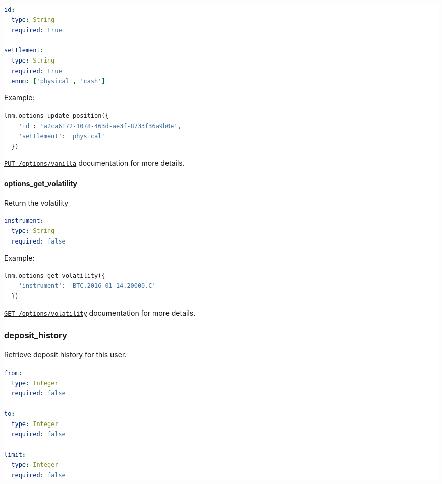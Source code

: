 ```yml
id:
  type: String
  required: true

settlement:
  type: String
  required: true
  enum: ['physical', 'cash']
```

Example:

```python
lnm.options_update_position({
    'id': 'a2ca6172-1078-463d-ae3f-8733f36a9b0e',
    'settlement': 'physical'
  })
```

[`PUT /options/vanilla`](https://docs.lnmarkets.com/testnet/api/v2/#tag/Options/paths/~1options~1vanilla/put) documentation for more details.

#### options_get_volatility

Return the volatility

```yml
instrument:
  type: String
  required: false
```

Example:

```python
lnm.options_get_volatility({
    'instrument': 'BTC.2016-01-14.20000.C'
  })
```

[`GET /options/volatility`](https://docs.lnmarkets.com/testnet/api/v2/#tag/Options/paths/~1options~1volatility/get) documentation for more details.

### deposit_history

Retrieve deposit history for this user.

```yml
from:
  type: Integer
  required: false

to:
  type: Integer
  required: false

limit:
  type: Integer
  required: false
```
